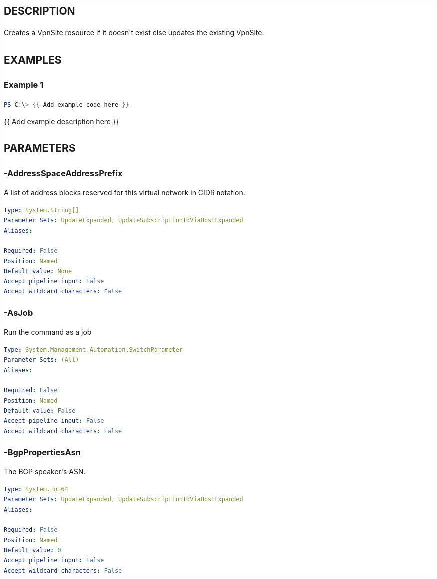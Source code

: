 ## DESCRIPTION
Creates a VpnSite resource if it doesn't exist else updates the existing VpnSite.

## EXAMPLES

### Example 1
```powershell
PS C:\> {{ Add example code here }}
```

{{ Add example description here }}

## PARAMETERS

### -AddressSpaceAddressPrefix
A list of address blocks reserved for this virtual network in CIDR notation.

```yaml
Type: System.String[]
Parameter Sets: UpdateExpanded, UpdateSubscriptionIdViaHostExpanded
Aliases:

Required: False
Position: Named
Default value: None
Accept pipeline input: False
Accept wildcard characters: False
```

### -AsJob
Run the command as a job

```yaml
Type: System.Management.Automation.SwitchParameter
Parameter Sets: (All)
Aliases:

Required: False
Position: Named
Default value: False
Accept pipeline input: False
Accept wildcard characters: False
```

### -BgpPropertiesAsn
The BGP speaker's ASN.

```yaml
Type: System.Int64
Parameter Sets: UpdateExpanded, UpdateSubscriptionIdViaHostExpanded
Aliases:

Required: False
Position: Named
Default value: 0
Accept pipeline input: False
Accept wildcard characters: False
```
